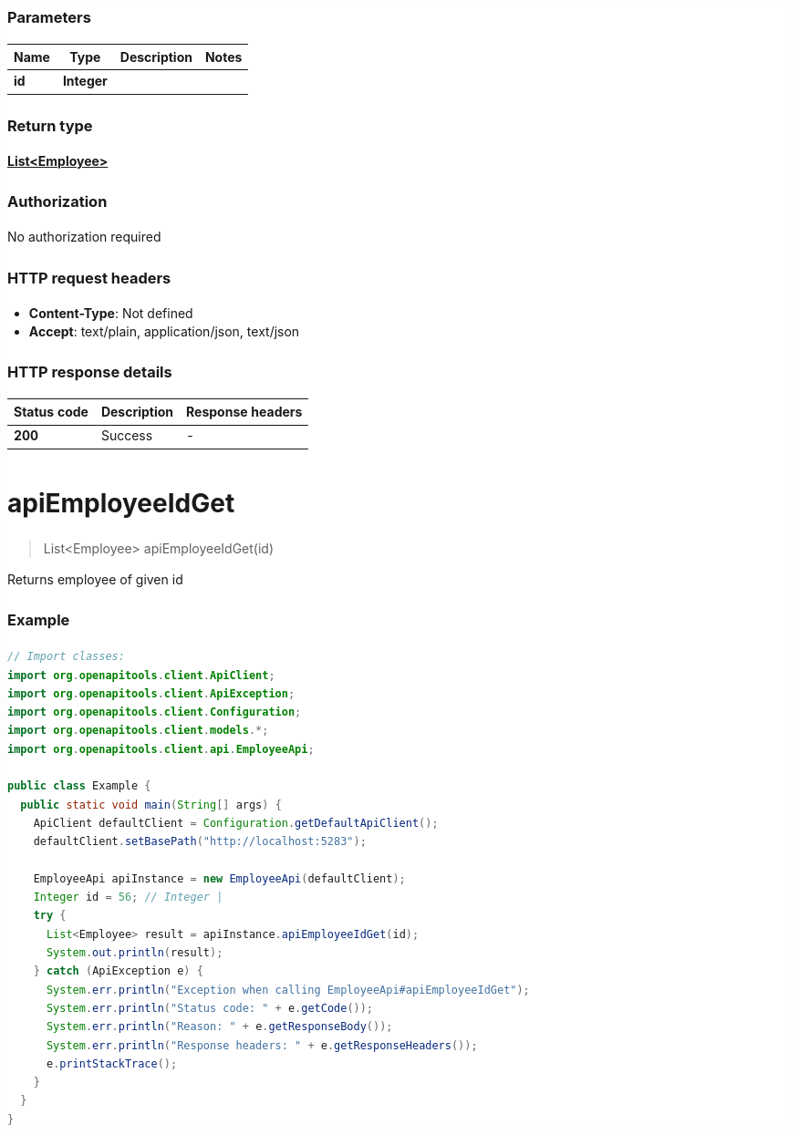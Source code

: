 ### Parameters

| Name | Type | Description  | Notes |
|------------- | ------------- | ------------- | -------------|
| **id** | **Integer**|  | |

### Return type

[**List&lt;Employee&gt;**](Employee.md)

### Authorization

No authorization required

### HTTP request headers

 - **Content-Type**: Not defined
 - **Accept**: text/plain, application/json, text/json

### HTTP response details
| Status code | Description | Response headers |
|-------------|-------------|------------------|
| **200** | Success |  -  |

<a id="apiEmployeeIdGet"></a>
# **apiEmployeeIdGet**
> List&lt;Employee&gt; apiEmployeeIdGet(id)

Returns employee of given id

### Example
```java
// Import classes:
import org.openapitools.client.ApiClient;
import org.openapitools.client.ApiException;
import org.openapitools.client.Configuration;
import org.openapitools.client.models.*;
import org.openapitools.client.api.EmployeeApi;

public class Example {
  public static void main(String[] args) {
    ApiClient defaultClient = Configuration.getDefaultApiClient();
    defaultClient.setBasePath("http://localhost:5283");

    EmployeeApi apiInstance = new EmployeeApi(defaultClient);
    Integer id = 56; // Integer | 
    try {
      List<Employee> result = apiInstance.apiEmployeeIdGet(id);
      System.out.println(result);
    } catch (ApiException e) {
      System.err.println("Exception when calling EmployeeApi#apiEmployeeIdGet");
      System.err.println("Status code: " + e.getCode());
      System.err.println("Reason: " + e.getResponseBody());
      System.err.println("Response headers: " + e.getResponseHeaders());
      e.printStackTrace();
    }
  }
}
```
